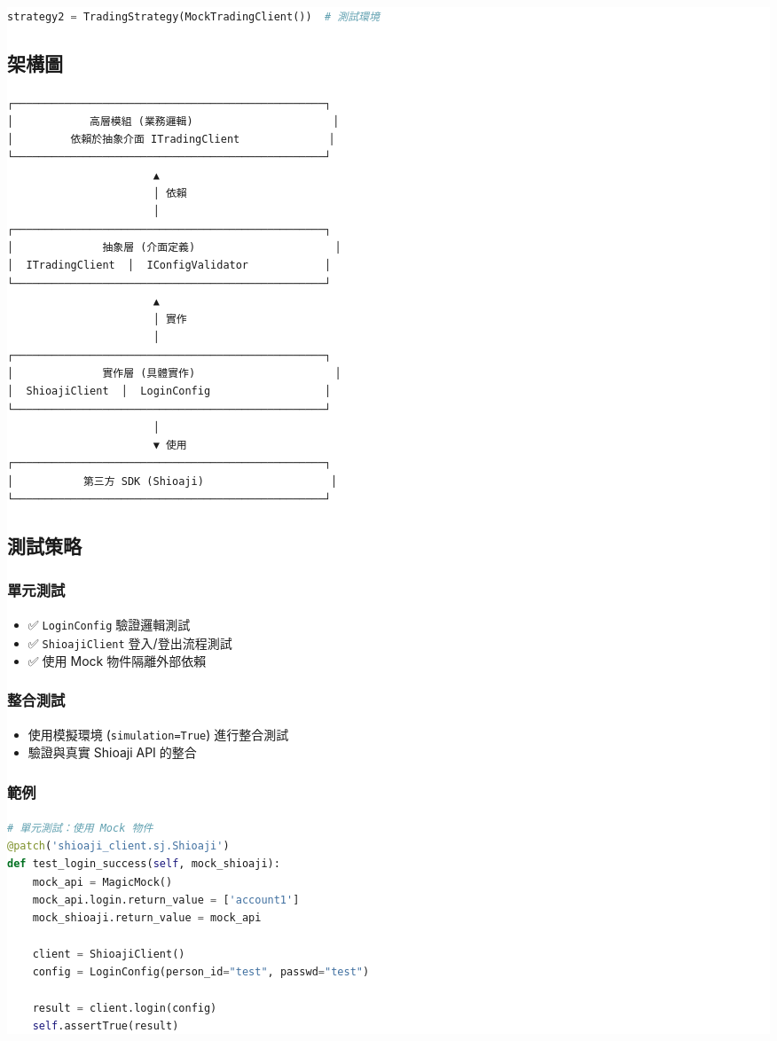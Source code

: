 ```python
strategy2 = TradingStrategy(MockTradingClient())  # 測試環境
```

## 架構圖

```
┌─────────────────────────────────────────────────┐
│            高層模組 (業務邏輯)                      │
│         依賴於抽象介面 ITradingClient              │
└─────────────────────────────────────────────────┘
                       ▲
                       │ 依賴
                       │
┌─────────────────────────────────────────────────┐
│              抽象層 (介面定義)                      │
│  ITradingClient  │  IConfigValidator            │
└─────────────────────────────────────────────────┘
                       ▲
                       │ 實作
                       │
┌─────────────────────────────────────────────────┐
│              實作層 (具體實作)                      │
│  ShioajiClient  │  LoginConfig                  │
└─────────────────────────────────────────────────┘
                       │
                       ▼ 使用
┌─────────────────────────────────────────────────┐
│           第三方 SDK (Shioaji)                    │
└─────────────────────────────────────────────────┘
```

## 測試策略

### 單元測試
- ✅ `LoginConfig` 驗證邏輯測試
- ✅ `ShioajiClient` 登入/登出流程測試
- ✅ 使用 Mock 物件隔離外部依賴

### 整合測試
- 使用模擬環境 (`simulation=True`) 進行整合測試
- 驗證與真實 Shioaji API 的整合

### 範例
```python
# 單元測試：使用 Mock 物件
@patch('shioaji_client.sj.Shioaji')
def test_login_success(self, mock_shioaji):
    mock_api = MagicMock()
    mock_api.login.return_value = ['account1']
    mock_shioaji.return_value = mock_api
    
    client = ShioajiClient()
    config = LoginConfig(person_id="test", passwd="test")
    
    result = client.login(config)
    self.assertTrue(result)
```
